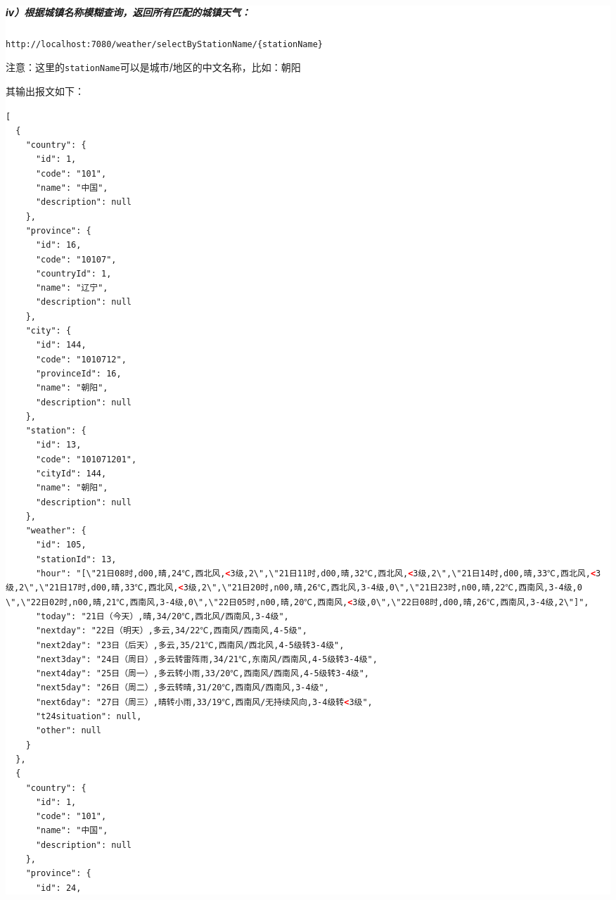 

##### iv）根据城镇名称模糊查询，返回所有匹配的城镇天气：
`http://localhost:7080/weather/selectByStationName/{stationName}`

注意：这里的`stationName`可以是城市/地区的中文名称，比如：朝阳

其输出报文如下：

```xml
[
  {
    "country": {
      "id": 1,
      "code": "101",
      "name": "中国",
      "description": null
    },
    "province": {
      "id": 16,
      "code": "10107",
      "countryId": 1,
      "name": "辽宁",
      "description": null
    },
    "city": {
      "id": 144,
      "code": "1010712",
      "provinceId": 16,
      "name": "朝阳",
      "description": null
    },
    "station": {
      "id": 13,
      "code": "101071201",
      "cityId": 144,
      "name": "朝阳",
      "description": null
    },
    "weather": {
      "id": 105,
      "stationId": 13,
      "hour": "[\"21日08时,d00,晴,24℃,西北风,<3级,2\",\"21日11时,d00,晴,32℃,西北风,<3级,2\",\"21日14时,d00,晴,33℃,西北风,<3级,2\",\"21日17时,d00,晴,33℃,西北风,<3级,2\",\"21日20时,n00,晴,26℃,西北风,3-4级,0\",\"21日23时,n00,晴,22℃,西南风,3-4级,0\",\"22日02时,n00,晴,21℃,西南风,3-4级,0\",\"22日05时,n00,晴,20℃,西南风,<3级,0\",\"22日08时,d00,晴,26℃,西南风,3-4级,2\"]",
      "today": "21日（今天）,晴,34/20℃,西北风/西南风,3-4级",
      "nextday": "22日（明天）,多云,34/22℃,西南风/西南风,4-5级",
      "next2day": "23日（后天）,多云,35/21℃,西南风/西北风,4-5级转3-4级",
      "next3day": "24日（周日）,多云转雷阵雨,34/21℃,东南风/西南风,4-5级转3-4级",
      "next4day": "25日（周一）,多云转小雨,33/20℃,西南风/西南风,4-5级转3-4级",
      "next5day": "26日（周二）,多云转晴,31/20℃,西南风/西南风,3-4级",
      "next6day": "27日（周三）,晴转小雨,33/19℃,西南风/无持续风向,3-4级转<3级",
      "t24situation": null,
      "other": null
    }
  },
  {
    "country": {
      "id": 1,
      "code": "101",
      "name": "中国",
      "description": null
    },
    "province": {
      "id": 24,
```